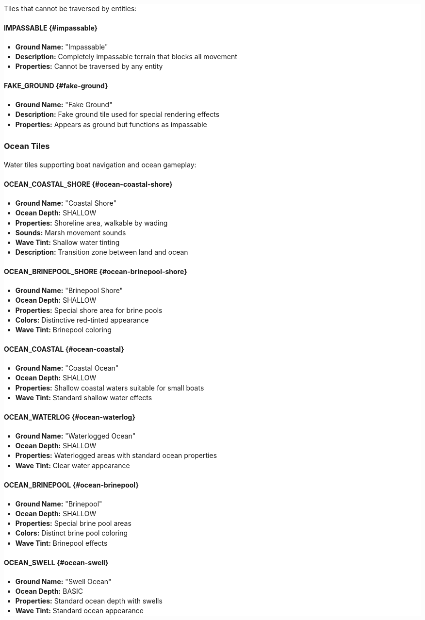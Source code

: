 Tiles that cannot be traversed by entities:

#### IMPASSABLE {#impassable}
- **Ground Name:** "Impassable"
- **Description:** Completely impassable terrain that blocks all movement
- **Properties:** Cannot be traversed by any entity

#### FAKE_GROUND {#fake-ground}
- **Ground Name:** "Fake Ground" 
- **Description:** Fake ground tile used for special rendering effects
- **Properties:** Appears as ground but functions as impassable

### Ocean Tiles

Water tiles supporting boat navigation and ocean gameplay:

#### OCEAN_COASTAL_SHORE {#ocean-coastal-shore}
- **Ground Name:** "Coastal Shore"
- **Ocean Depth:** SHALLOW
- **Properties:** Shoreline area, walkable by wading
- **Sounds:** Marsh movement sounds
- **Wave Tint:** Shallow water tinting
- **Description:** Transition zone between land and ocean

#### OCEAN_BRINEPOOL_SHORE {#ocean-brinepool-shore}
- **Ground Name:** "Brinepool Shore"
- **Ocean Depth:** SHALLOW
- **Properties:** Special shore area for brine pools
- **Colors:** Distinctive red-tinted appearance
- **Wave Tint:** Brinepool coloring

#### OCEAN_COASTAL {#ocean-coastal}
- **Ground Name:** "Coastal Ocean"
- **Ocean Depth:** SHALLOW
- **Properties:** Shallow coastal waters suitable for small boats
- **Wave Tint:** Standard shallow water effects

#### OCEAN_WATERLOG {#ocean-waterlog}
- **Ground Name:** "Waterlogged Ocean"
- **Ocean Depth:** SHALLOW
- **Properties:** Waterlogged areas with standard ocean properties
- **Wave Tint:** Clear water appearance

#### OCEAN_BRINEPOOL {#ocean-brinepool}
- **Ground Name:** "Brinepool"
- **Ocean Depth:** SHALLOW
- **Properties:** Special brine pool areas
- **Colors:** Distinct brine pool coloring
- **Wave Tint:** Brinepool effects

#### OCEAN_SWELL {#ocean-swell}
- **Ground Name:** "Swell Ocean"
- **Ocean Depth:** BASIC
- **Properties:** Standard ocean depth with swells
- **Wave Tint:** Standard ocean appearance
